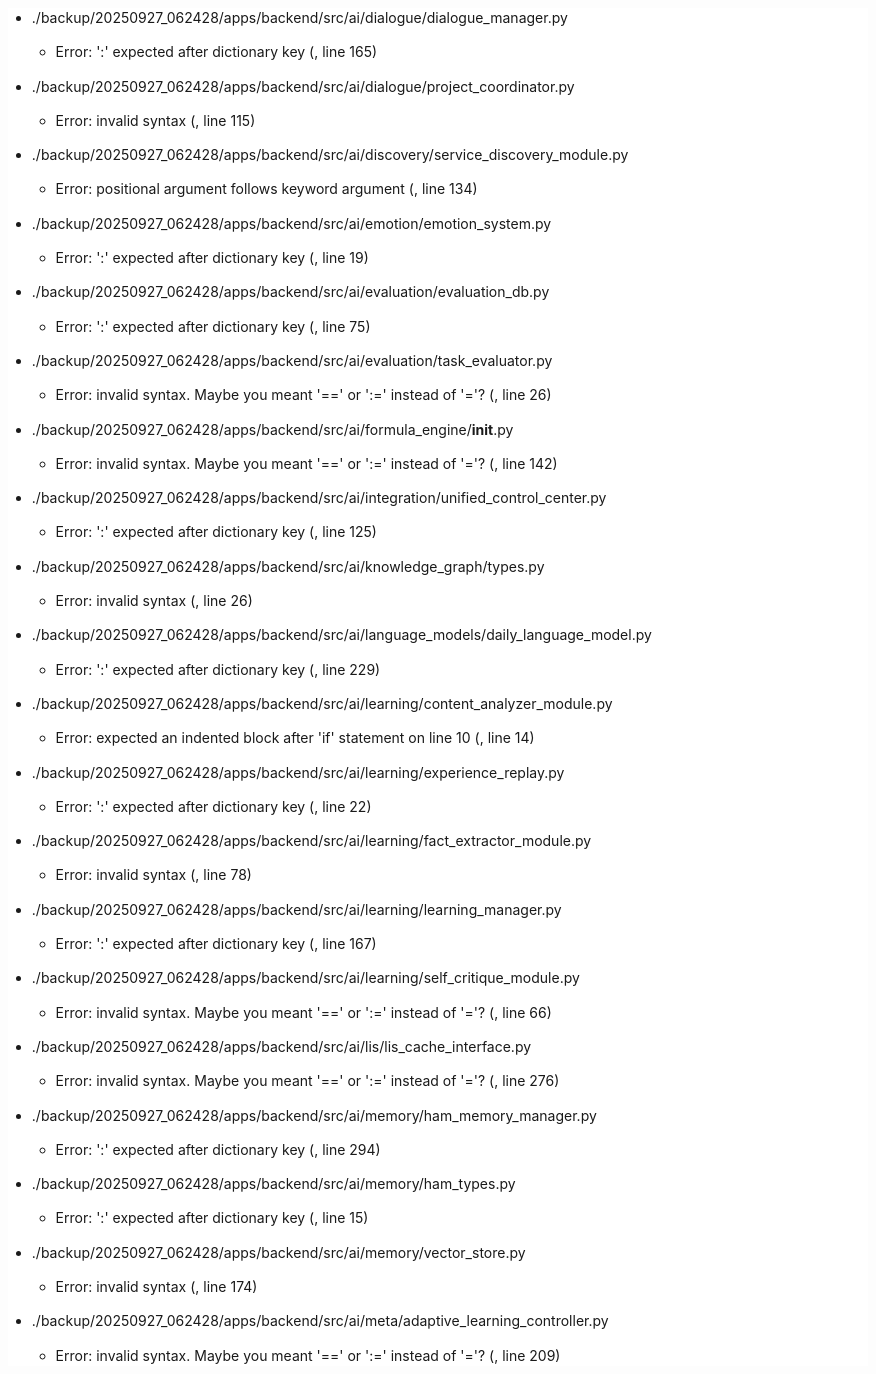 - ./backup/20250927_062428/apps/backend/src/ai/dialogue/dialogue_manager.py
  - Error: ':' expected after dictionary key (<unknown>, line 165)

- ./backup/20250927_062428/apps/backend/src/ai/dialogue/project_coordinator.py
  - Error: invalid syntax (<unknown>, line 115)

- ./backup/20250927_062428/apps/backend/src/ai/discovery/service_discovery_module.py
  - Error: positional argument follows keyword argument (<unknown>, line 134)

- ./backup/20250927_062428/apps/backend/src/ai/emotion/emotion_system.py
  - Error: ':' expected after dictionary key (<unknown>, line 19)

- ./backup/20250927_062428/apps/backend/src/ai/evaluation/evaluation_db.py
  - Error: ':' expected after dictionary key (<unknown>, line 75)

- ./backup/20250927_062428/apps/backend/src/ai/evaluation/task_evaluator.py
  - Error: invalid syntax. Maybe you meant '==' or ':=' instead of '='? (<unknown>, line 26)

- ./backup/20250927_062428/apps/backend/src/ai/formula_engine/__init__.py
  - Error: invalid syntax. Maybe you meant '==' or ':=' instead of '='? (<unknown>, line 142)

- ./backup/20250927_062428/apps/backend/src/ai/integration/unified_control_center.py
  - Error: ':' expected after dictionary key (<unknown>, line 125)

- ./backup/20250927_062428/apps/backend/src/ai/knowledge_graph/types.py
  - Error: invalid syntax (<unknown>, line 26)

- ./backup/20250927_062428/apps/backend/src/ai/language_models/daily_language_model.py
  - Error: ':' expected after dictionary key (<unknown>, line 229)

- ./backup/20250927_062428/apps/backend/src/ai/learning/content_analyzer_module.py
  - Error: expected an indented block after 'if' statement on line 10 (<unknown>, line 14)

- ./backup/20250927_062428/apps/backend/src/ai/learning/experience_replay.py
  - Error: ':' expected after dictionary key (<unknown>, line 22)

- ./backup/20250927_062428/apps/backend/src/ai/learning/fact_extractor_module.py
  - Error: invalid syntax (<unknown>, line 78)

- ./backup/20250927_062428/apps/backend/src/ai/learning/learning_manager.py
  - Error: ':' expected after dictionary key (<unknown>, line 167)

- ./backup/20250927_062428/apps/backend/src/ai/learning/self_critique_module.py
  - Error: invalid syntax. Maybe you meant '==' or ':=' instead of '='? (<unknown>, line 66)

- ./backup/20250927_062428/apps/backend/src/ai/lis/lis_cache_interface.py
  - Error: invalid syntax. Maybe you meant '==' or ':=' instead of '='? (<unknown>, line 276)

- ./backup/20250927_062428/apps/backend/src/ai/memory/ham_memory_manager.py
  - Error: ':' expected after dictionary key (<unknown>, line 294)

- ./backup/20250927_062428/apps/backend/src/ai/memory/ham_types.py
  - Error: ':' expected after dictionary key (<unknown>, line 15)

- ./backup/20250927_062428/apps/backend/src/ai/memory/vector_store.py
  - Error: invalid syntax (<unknown>, line 174)

- ./backup/20250927_062428/apps/backend/src/ai/meta/adaptive_learning_controller.py
  - Error: invalid syntax. Maybe you meant '==' or ':=' instead of '='? (<unknown>, line 209)

